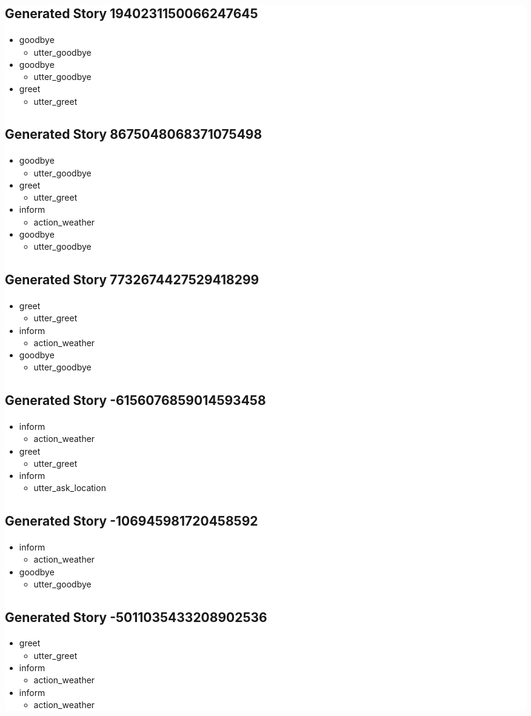 ## Generated Story 1940231150066247645
* goodbye
    - utter_goodbye
* goodbye
    - utter_goodbye
* greet
    - utter_greet

## Generated Story 8675048068371075498
* goodbye
    - utter_goodbye
* greet
    - utter_greet
* inform
    - action_weather
* goodbye
    - utter_goodbye

## Generated Story 7732674427529418299
* greet
    - utter_greet
* inform
    - action_weather
* goodbye
    - utter_goodbye

## Generated Story -6156076859014593458
* inform
    - action_weather
* greet
    - utter_greet
* inform
    - utter_ask_location

## Generated Story -106945981720458592
* inform
    - action_weather
* goodbye
    - utter_goodbye

## Generated Story -5011035433208902536
* greet
    - utter_greet
* inform
    - action_weather
* inform
    - action_weather
